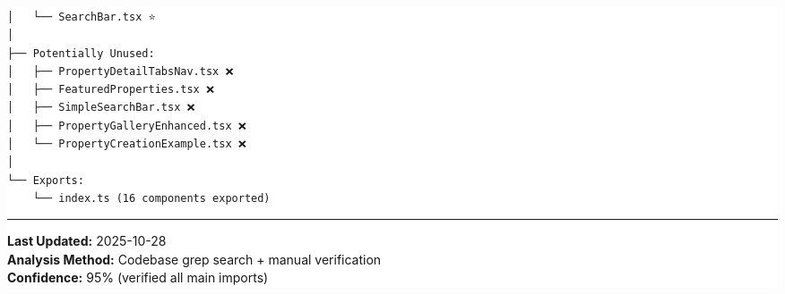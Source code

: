 ```
│   └── SearchBar.tsx ⭐
│
├── Potentially Unused:
│   ├── PropertyDetailTabsNav.tsx ❌
│   ├── FeaturedProperties.tsx ❌
│   ├── SimpleSearchBar.tsx ❌
│   ├── PropertyGalleryEnhanced.tsx ❌
│   └── PropertyCreationExample.tsx ❌
│
└── Exports:
    └── index.ts (16 components exported)
```

---

**Last Updated:** 2025-10-28  
**Analysis Method:** Codebase grep search + manual verification  
**Confidence:** 95% (verified all main imports)
